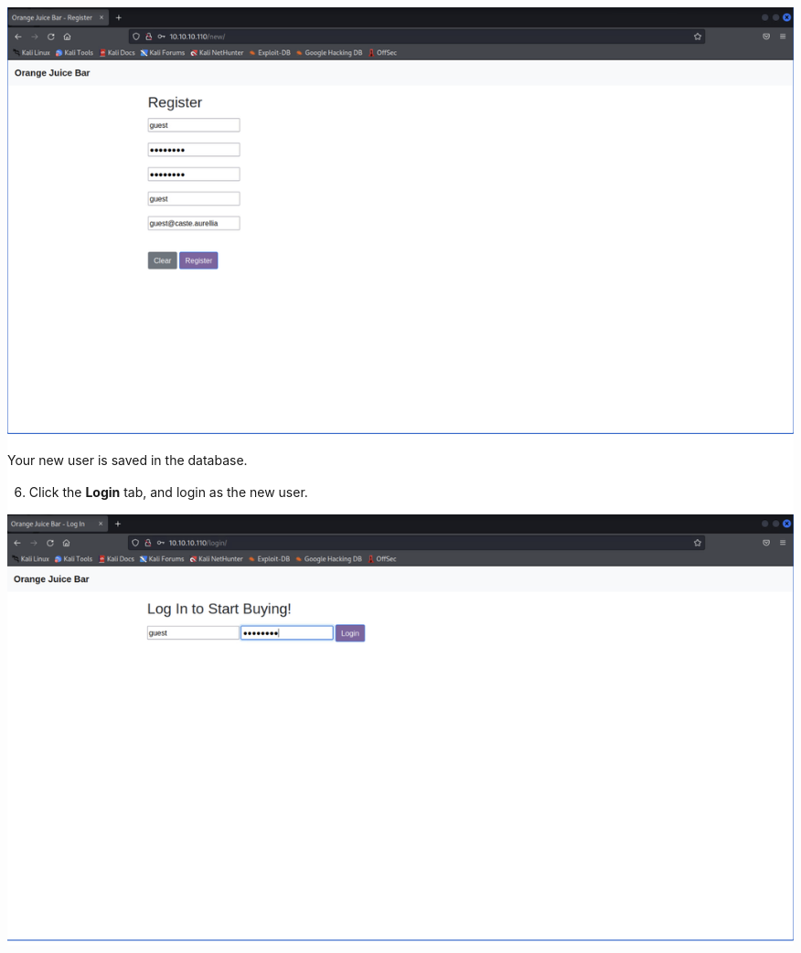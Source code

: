 ![img-5](./img/img-5.png)

Your new user is saved in the database.

6. Click the **Login** tab, and login as the new user.

![img-6](./img/img-6.png)
